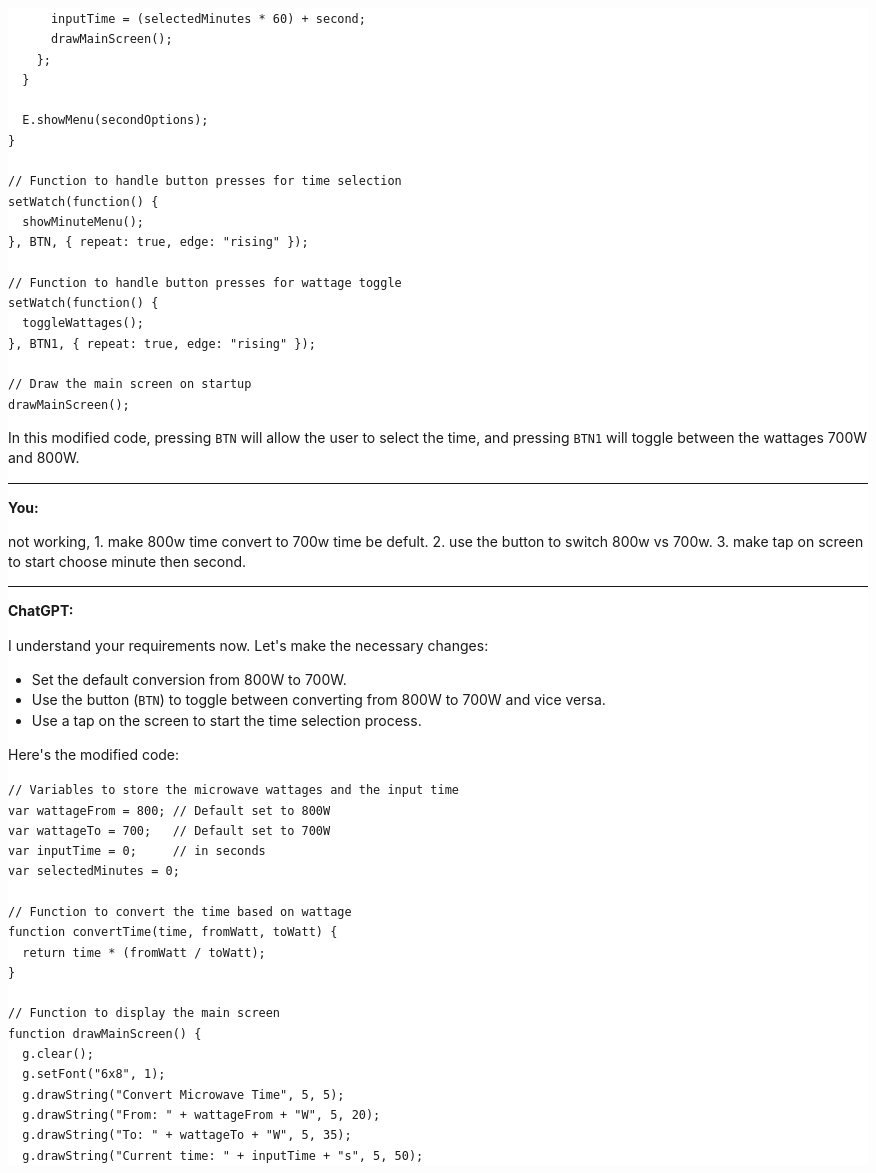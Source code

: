 ```javascript<button class="flex ml-auto gizmo:ml-0 gap-2 items-center"><svg stroke="currentColor" fill="none" stroke-width="2" viewBox="0 0 24 24" stroke-linecap="round" stroke-linejoin="round" class="icon-sm" height="1em" width="1em" xmlns="http://www.w3.org/2000/svg"><path d="M16 4h2a2 2 0 0 1 2 2v14a2 2 0 0 1-2 2H6a2 2 0 0 1-2-2V6a2 2 0 0 1 2-2h2"></path><rect x="8" y="2" width="8" height="4" rx="1" ry="1"></rect></svg>Copy code</button>
      inputTime = (selectedMinutes * 60) + second;
      drawMainScreen();
    };
  }

  E.showMenu(secondOptions);
}

// Function to handle button presses for time selection
setWatch(function() {
  showMinuteMenu();
}, BTN, { repeat: true, edge: "rising" });

// Function to handle button presses for wattage toggle
setWatch(function() {
  toggleWattages();
}, BTN1, { repeat: true, edge: "rising" });

// Draw the main screen on startup
drawMainScreen();

```
In this modified code, pressing `BTN` will allow the user to select the time, and pressing `BTN1` will toggle between the wattages 700W and 800W.



------------------

**You:**

not working, 1. make 800w  time convert to 700w time be defult. 2. use the button to switch 800w vs 700w. 3. make tap on screen to start choose minute then second.

------------------

**ChatGPT:**

I understand your requirements now. Let's make the necessary changes:


- Set the default conversion from 800W to 700W.
- Use the button (`BTN`) to toggle between converting from 800W to 700W and vice versa.
- Use a tap on the screen to start the time selection process.

Here's the modified code:

```javascript<button class="flex ml-auto gizmo:ml-0 gap-2 items-center"><svg stroke="currentColor" fill="none" stroke-width="2" viewBox="0 0 24 24" stroke-linecap="round" stroke-linejoin="round" class="icon-sm" height="1em" width="1em" xmlns="http://www.w3.org/2000/svg"><path d="M16 4h2a2 2 0 0 1 2 2v14a2 2 0 0 1-2 2H6a2 2 0 0 1-2-2V6a2 2 0 0 1 2-2h2"></path><rect x="8" y="2" width="8" height="4" rx="1" ry="1"></rect></svg>Copy code</button>
// Variables to store the microwave wattages and the input time
var wattageFrom = 800; // Default set to 800W
var wattageTo = 700;   // Default set to 700W
var inputTime = 0;     // in seconds
var selectedMinutes = 0;

// Function to convert the time based on wattage
function convertTime(time, fromWatt, toWatt) {
  return time * (fromWatt / toWatt);
}

// Function to display the main screen
function drawMainScreen() {
  g.clear();
  g.setFont("6x8", 1);
  g.drawString("Convert Microwave Time", 5, 5);
  g.drawString("From: " + wattageFrom + "W", 5, 20);
  g.drawString("To: " + wattageTo + "W", 5, 35);
  g.drawString("Current time: " + inputTime + "s", 5, 50);
```
